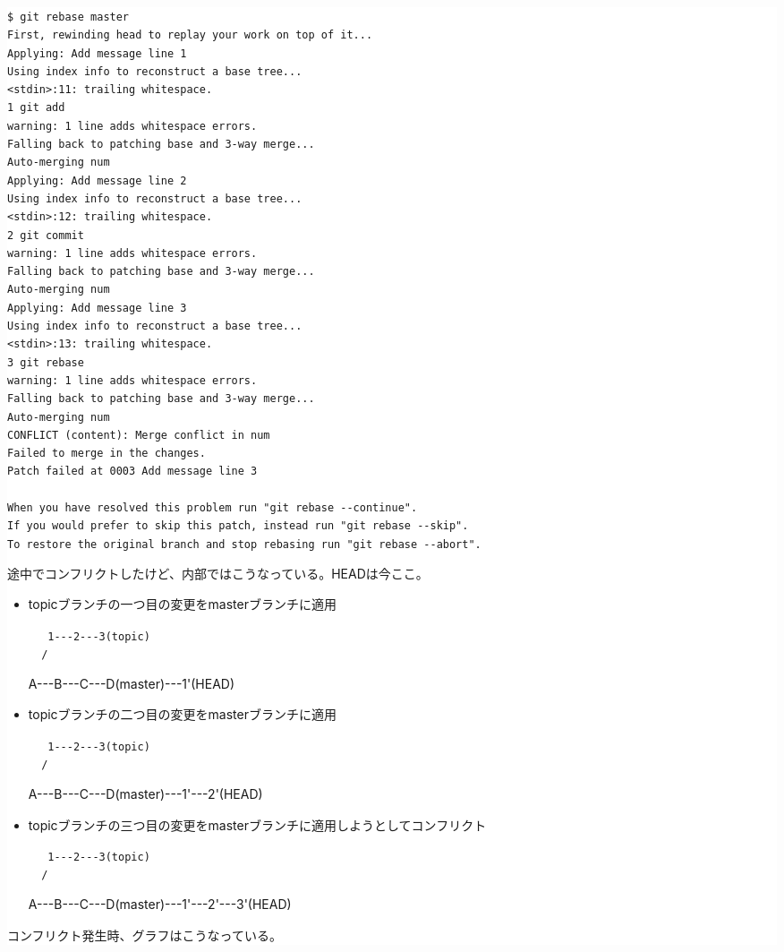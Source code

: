     $ git rebase master
    First, rewinding head to replay your work on top of it...
    Applying: Add message line 1
    Using index info to reconstruct a base tree...
    <stdin>:11: trailing whitespace.
    1 git add
    warning: 1 line adds whitespace errors.
    Falling back to patching base and 3-way merge...
    Auto-merging num
    Applying: Add message line 2
    Using index info to reconstruct a base tree...
    <stdin>:12: trailing whitespace.
    2 git commit
    warning: 1 line adds whitespace errors.
    Falling back to patching base and 3-way merge...
    Auto-merging num
    Applying: Add message line 3
    Using index info to reconstruct a base tree...
    <stdin>:13: trailing whitespace.
    3 git rebase
    warning: 1 line adds whitespace errors.
    Falling back to patching base and 3-way merge...
    Auto-merging num
    CONFLICT (content): Merge conflict in num
    Failed to merge in the changes.
    Patch failed at 0003 Add message line 3

    When you have resolved this problem run "git rebase --continue".
    If you would prefer to skip this patch, instead run "git rebase --skip".
    To restore the original branch and stop rebasing run "git rebase --abort".

途中でコンフリクトしたけど、内部ではこうなっている。HEADは今ここ。

-   topicブランチの一つ目の変更をmasterブランチに適用



           1---2---3(topic)
          /
    A---B---C---D(master)---1'(HEAD)

-   topicブランチの二つ目の変更をmasterブランチに適用



           1---2---3(topic)
          /
    A---B---C---D(master)---1'---2'(HEAD)

-   topicブランチの三つ目の変更をmasterブランチに適用しようとしてコンフリクト



           1---2---3(topic)
          /
    A---B---C---D(master)---1'---2'---3'(HEAD)

コンフリクト発生時、グラフはこうなっている。
